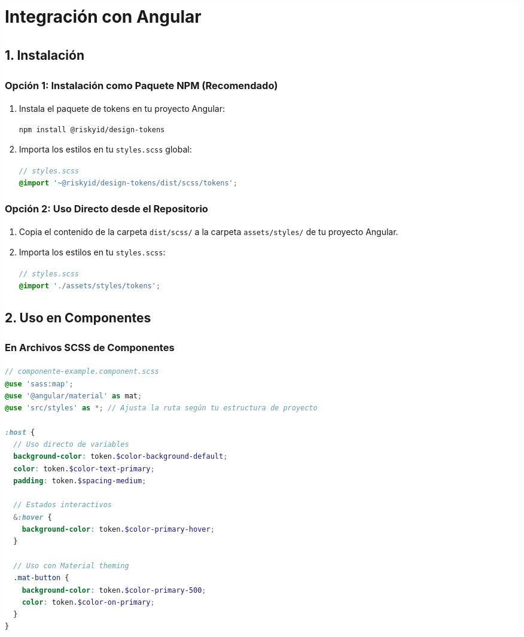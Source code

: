 # Integración con Angular

## 1. Instalación

### Opción 1: Instalación como Paquete NPM (Recomendado)

1. Instala el paquete de tokens en tu proyecto Angular:
   ```bash
   npm install @riskyid/design-tokens
   ```

2. Importa los estilos en tu `styles.scss` global:
   ```scss
   // styles.scss
   @import '~@riskyid/design-tokens/dist/scss/tokens';
   ```

### Opción 2: Uso Directo desde el Repositorio

1. Copia el contenido de la carpeta `dist/scss/` a la carpeta `assets/styles/` de tu proyecto Angular.

2. Importa los estilos en tu `styles.scss`:
   ```scss
   // styles.scss
   @import './assets/styles/tokens';
   ```

## 2. Uso en Componentes

### En Archivos SCSS de Componentes

```scss
// componente-example.component.scss
@use 'sass:map';
@use '@angular/material' as mat;
@use 'src/styles' as *; // Ajusta la ruta según tu estructura de proyecto

:host {
  // Uso directo de variables
  background-color: token.$color-background-default;
  color: token.$color-text-primary;
  padding: token.$spacing-medium;

  // Estados interactivos
  &:hover {
    background-color: token.$color-primary-hover;
  }

  // Uso con Material theming
  .mat-button {
    background-color: token.$color-primary-500;
    color: token.$color-on-primary;
  }
}
```

